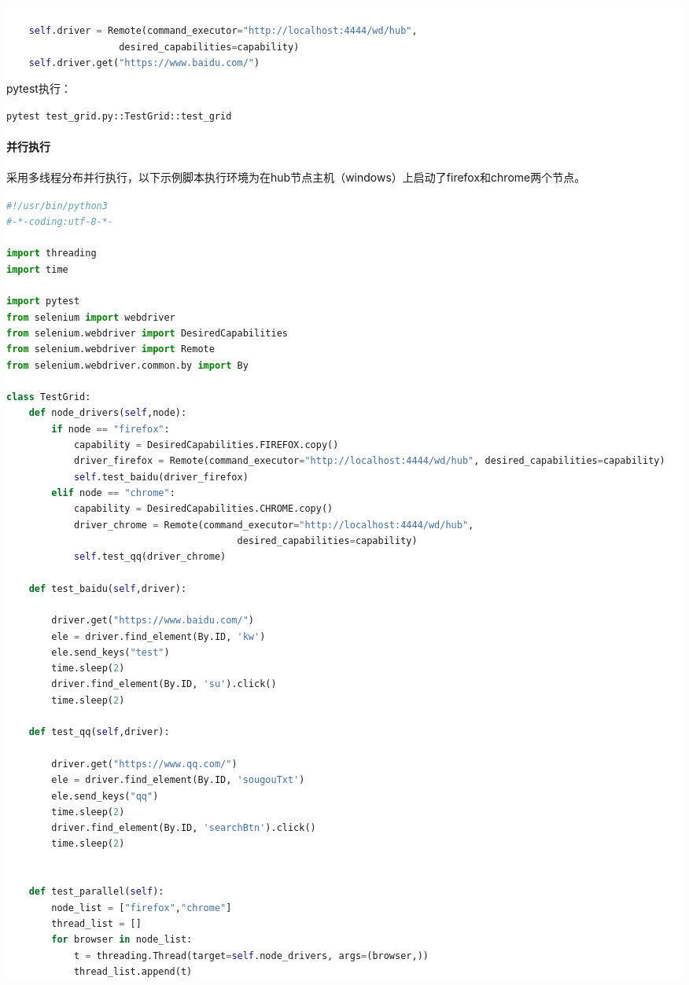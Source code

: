 ```python

    self.driver = Remote(command_executor="http://localhost:4444/wd/hub",
                    desired_capabilities=capability)
    self.driver.get("https://www.baidu.com/")
```
pytest执行：
```python
pytest test_grid.py::TestGrid::test_grid
```

#### 并行执行
采用多线程分布并行执行，以下示例脚本执行环境为在hub节点主机（windows）上启动了firefox和chrome两个节点。
```python
#!/usr/bin/python3
#-*-coding:utf-8-*-

import threading
import time

import pytest
from selenium import webdriver
from selenium.webdriver import DesiredCapabilities
from selenium.webdriver import Remote
from selenium.webdriver.common.by import By

class TestGrid:
    def node_drivers(self,node):
        if node == "firefox":
            capability = DesiredCapabilities.FIREFOX.copy()
            driver_firefox = Remote(command_executor="http://localhost:4444/wd/hub", desired_capabilities=capability)
            self.test_baidu(driver_firefox)
        elif node == "chrome":
            capability = DesiredCapabilities.CHROME.copy()
            driver_chrome = Remote(command_executor="http://localhost:4444/wd/hub",
                                         desired_capabilities=capability)
            self.test_qq(driver_chrome)

    def test_baidu(self,driver):

        driver.get("https://www.baidu.com/")
        ele = driver.find_element(By.ID, 'kw')
        ele.send_keys("test")
        time.sleep(2)
        driver.find_element(By.ID, 'su').click()
        time.sleep(2)

    def test_qq(self,driver):

        driver.get("https://www.qq.com/")
        ele = driver.find_element(By.ID, 'sougouTxt')
        ele.send_keys("qq")
        time.sleep(2)
        driver.find_element(By.ID, 'searchBtn').click()
        time.sleep(2)


    def test_parallel(self):
        node_list = ["firefox","chrome"]
        thread_list = []
        for browser in node_list:
            t = threading.Thread(target=self.node_drivers, args=(browser,))
            thread_list.append(t)

```